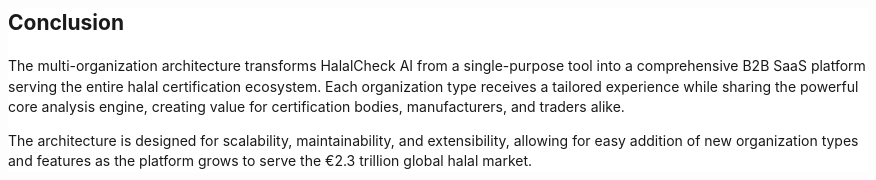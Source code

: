 ## Conclusion

The multi-organization architecture transforms HalalCheck AI from a single-purpose tool into a comprehensive B2B SaaS platform serving the entire halal certification ecosystem. Each organization type receives a tailored experience while sharing the powerful core analysis engine, creating value for certification bodies, manufacturers, and traders alike.

The architecture is designed for scalability, maintainability, and extensibility, allowing for easy addition of new organization types and features as the platform grows to serve the €2.3 trillion global halal market.